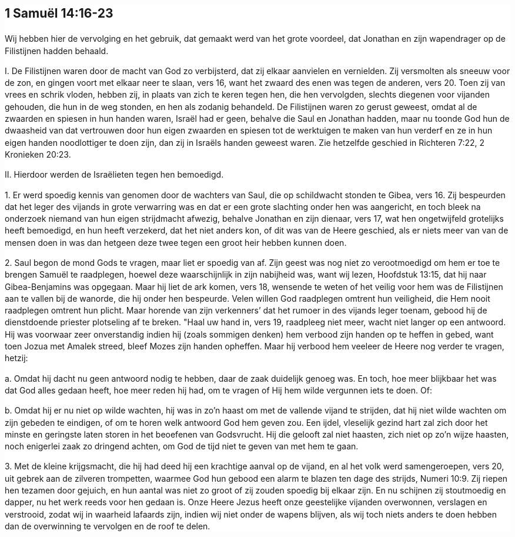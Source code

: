 ## 1 Samuël 14:16-23 

Wij hebben hier de vervolging en het gebruik, dat gemaakt werd van het grote voordeel, dat Jonathan en zijn wapendrager op de Filistijnen hadden behaald. 

I. De Filistijnen waren door de macht van God zo verbijsterd, dat zij elkaar aanvielen en vernielden. Zij versmolten als sneeuw voor de zon, en gingen voort met elkaar neer te slaan, vers 16, want het zwaard des enen was tegen de anderen, vers 20. Toen zij van vrees en schrik vloden, hebben zij, in plaats van zich te keren tegen hen, die hen vervolgden, slechts diegenen voor vijanden gehouden, die hun in de weg stonden, en hen als zodanig behandeld. De Filistijnen waren zo gerust geweest, omdat al de zwaarden en spiesen in hun handen waren, Israël had er geen, behalve die Saul en Jonathan hadden, maar nu toonde God hun de dwaasheid van dat vertrouwen door hun eigen zwaarden en spiesen tot de werktuigen te maken van hun verderf en ze in hun eigen handen noodlottiger te doen zijn, dan zij in Israëls handen geweest waren. Zie hetzelfde geschied in Richteren 7:22, 2 Kronieken 20:23.

II. Hierdoor werden de Israëlieten tegen hen bemoedigd.

1\. Er werd spoedig kennis van genomen door de wachters van Saul, die op schildwacht stonden te Gibea, vers 16. Zij bespeurden dat het leger des vijands in grote verwarring was en dat er een grote slachting onder hen was aangericht, en toch bleek na onderzoek niemand van hun eigen strijdmacht afwezig, behalve Jonathan en zijn dienaar, vers 17, wat hen ongetwijfeld grotelijks heeft bemoedigd, en hun heeft verzekerd, dat het niet anders kon, of dit was van de Heere geschied, als er niets meer van van de mensen doen in was dan hetgeen deze twee tegen een groot heir hebben kunnen doen.

2\. Saul begon de mond Gods te vragen, maar liet er spoedig van af. Zijn geest was nog niet zo verootmoedigd om hem er toe te brengen Samuël te raadplegen, hoewel deze waarschijnlijk in zijn nabijheid was, want wij lezen, Hoofdstuk 13:15, dat hij naar Gibea-Benjamins was opgegaan. Maar hij liet de ark komen, vers 18, wensende te weten of het veilig voor hem was de Filistijnen aan te vallen bij de wanorde, die hij onder hen bespeurde. Velen willen God raadplegen omtrent hun veiligheid, die Hem nooit raadplegen omtrent hun plicht. Maar horende van zijn verkenners’ dat het rumoer in des vijands leger toenam, gebood hij de dienstdoende priester plotseling af te breken. "Haal uw hand in, vers 19, raadpleeg niet meer, wacht niet langer op een antwoord. Hij was voorwaar zeer onverstandig indien hij (zoals sommigen denken) hem verbood zijn handen op te heffen in gebed, want toen Jozua met Amalek streed, bleef Mozes zijn handen opheffen. Maar hij verbood hem veeleer de Heere nog verder te vragen, hetzij:

a. Omdat hij dacht nu geen antwoord nodig te hebben, daar de zaak duidelijk genoeg was. En toch, hoe meer blijkbaar het was dat God alles gedaan heeft, hoe meer reden hij had, om te vragen of Hij hem wilde vergunnen iets te doen. Of: 

b. Omdat hij er nu niet op wilde wachten, hij was in zo’n haast om met de vallende vijand te strijden, dat hij niet wilde wachten om zijn gebeden te eindigen, of om te horen welk antwoord God hem geven zou. Een ijdel, vleselijk gezind hart zal zich door het minste en geringste laten storen in het beoefenen van Godsvrucht. Hij die gelooft zal niet haasten, zich niet op zo’n wijze haasten, noch enigerlei zaak zo dringend achten, om God de tijd niet te geven van met hem te gaan.

3\. Met de kleine krijgsmacht, die hij had deed hij een krachtige aanval op de vijand, en al het volk werd samengeroepen, vers 20, uit gebrek aan de zilveren trompetten, waarmee God hun gebood een alarm te blazen ten dage des strijds, Numeri 10:9. Zij riepen hen tezamen door gejuich, en hun aantal was niet zo groot of zij zouden spoedig bij elkaar zijn. En nu schijnen zij stoutmoedig en dapper, nu het werk reeds voor hen gedaan is. Onze Heere Jezus heeft onze geestelijke vijanden overwonnen, verslagen en verstrooid, zodat wij in waarheid lafaards zijn, indien wij niet onder de wapens blijven, als wij toch niets anders te doen hebben dan de overwinning te vervolgen en de roof te delen.
